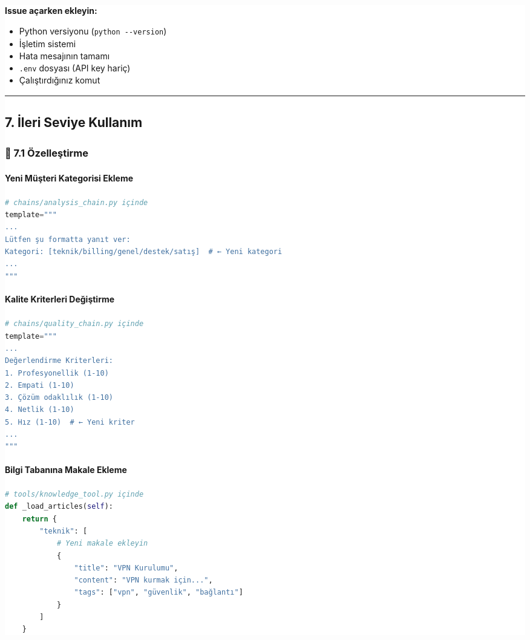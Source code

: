 **Issue açarken ekleyin:**
- Python versiyonu (`python --version`)
- İşletim sistemi
- Hata mesajının tamamı
- `.env` dosyası (API key hariç)
- Çalıştırdığınız komut

---

## 7. İleri Seviye Kullanım

### 🎨 7.1 Özelleştirme

#### **Yeni Müşteri Kategorisi Ekleme**

```python
# chains/analysis_chain.py içinde
template="""
...
Lütfen şu formatta yanıt ver:
Kategori: [teknik/billing/genel/destek/satış]  # ← Yeni kategori
...
"""
```

#### **Kalite Kriterleri Değiştirme**

```python
# chains/quality_chain.py içinde
template="""
...
Değerlendirme Kriterleri:
1. Profesyonellik (1-10)
2. Empati (1-10)
3. Çözüm odaklılık (1-10)
4. Netlik (1-10)
5. Hız (1-10)  # ← Yeni kriter
...
"""
```

#### **Bilgi Tabanına Makale Ekleme**

```python
# tools/knowledge_tool.py içinde
def _load_articles(self):
    return {
        "teknik": [
            # Yeni makale ekleyin
            {
                "title": "VPN Kurulumu",
                "content": "VPN kurmak için...",
                "tags": ["vpn", "güvenlik", "bağlantı"]
            }
        ]
    }
```

